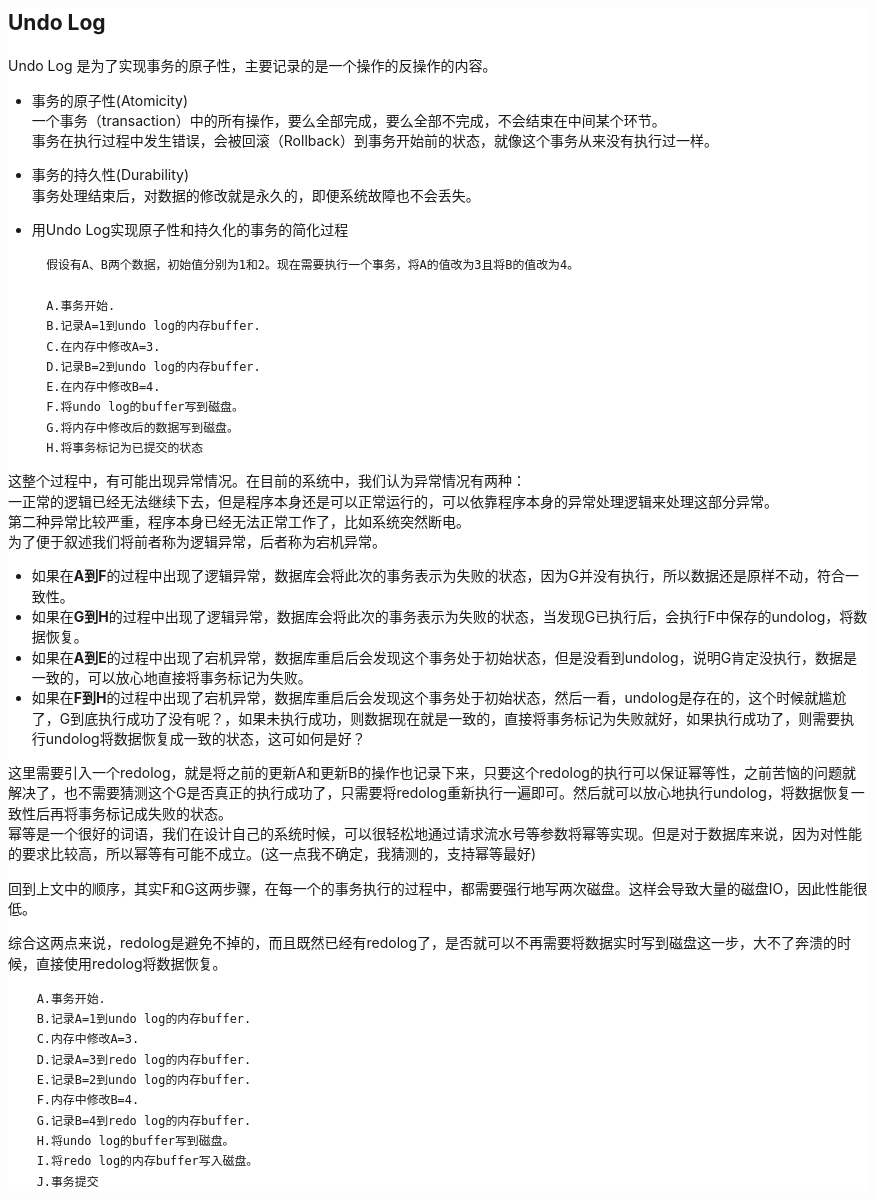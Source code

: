 ## Undo Log

        
Undo Log 是为了实现事务的原子性，主要记录的是一个操作的反操作的内容。

- 事务的原子性(Atomicity)   
  一个事务（transaction）中的所有操作，要么全部完成，要么全部不完成，不会结束在中间某个环节。   
  事务在执行过程中发生错误，会被回滚（Rollback）到事务开始前的状态，就像这个事务从来没有执行过一样。   
- 事务的持久性(Durability)   
  事务处理结束后，对数据的修改就是永久的，即便系统故障也不会丢失。   
  
- 用Undo Log实现原子性和持久化的事务的简化过程

        假设有A、B两个数据，初始值分别为1和2。现在需要执行一个事务，将A的值改为3且将B的值改为4。  
  
        A.事务开始.   
        B.记录A=1到undo log的内存buffer.   
        C.在内存中修改A=3.   
        D.记录B=2到undo log的内存buffer.   
        E.在内存中修改B=4.   
        F.将undo log的buffer写到磁盘。  
        G.将内存中修改后的数据写到磁盘。  
        H.将事务标记为已提交的状态


这整个过程中，有可能出现异常情况。在目前的系统中，我们认为异常情况有两种：    
一正常的逻辑已经无法继续下去，但是程序本身还是可以正常运行的，可以依靠程序本身的异常处理逻辑来处理这部分异常。    
第二种异常比较严重，程序本身已经无法正常工作了，比如系统突然断电。    
为了便于叙述我们将前者称为逻辑异常，后者称为宕机异常。


* 如果在**A到F**的过程中出现了逻辑异常，数据库会将此次的事务表示为失败的状态，因为G并没有执行，所以数据还是原样不动，符合一致性。   
* 如果在**G到H**的过程中出现了逻辑异常，数据库会将此次的事务表示为失败的状态，当发现G已执行后，会执行F中保存的undolog，将数据恢复。   
* 如果在**A到E**的过程中出现了宕机异常，数据库重启后会发现这个事务处于初始状态，但是没看到undolog，说明G肯定没执行，数据是一致的，可以放心地直接将事务标记为失败。  
* 如果在**F到H**的过程中出现了宕机异常，数据库重启后会发现这个事务处于初始状态，然后一看，undolog是存在的，这个时候就尴尬了，G到底执行成功了没有呢？，如果未执行成功，则数据现在就是一致的，直接将事务标记为失败就好，如果执行成功了，则需要执行undolog将数据恢复成一致的状态，这可如何是好？    

这里需要引入一个redolog，就是将之前的更新A和更新B的操作也记录下来，只要这个redolog的执行可以保证幂等性，之前苦恼的问题就解决了，也不需要猜测这个G是否真正的执行成功了，只需要将redolog重新执行一遍即可。然后就可以放心地执行undolog，将数据恢复一致性后再将事务标记成失败的状态。   
幂等是一个很好的词语，我们在设计自己的系统时候，可以很轻松地通过请求流水号等参数将幂等实现。但是对于数据库来说，因为对性能的要求比较高，所以幂等有可能不成立。(这一点我不确定，我猜测的，支持幂等最好)   

回到上文中的顺序，其实F和G这两步骤，在每一个的事务执行的过程中，都需要强行地写两次磁盘。这样会导致大量的磁盘IO，因此性能很低。

综合这两点来说，redolog是避免不掉的，而且既然已经有redolog了，是否就可以不再需要将数据实时写到磁盘这一步，大不了奔溃的时候，直接使用redolog将数据恢复。   

        A.事务开始.
        B.记录A=1到undo log的内存buffer.
        C.内存中修改A=3.
        D.记录A=3到redo log的内存buffer.
        E.记录B=2到undo log的内存buffer.
        F.内存中修改B=4.
        G.记录B=4到redo log的内存buffer.
        H.将undo log的buffer写到磁盘。
        I.将redo log的内存buffer写入磁盘。
        J.事务提交

